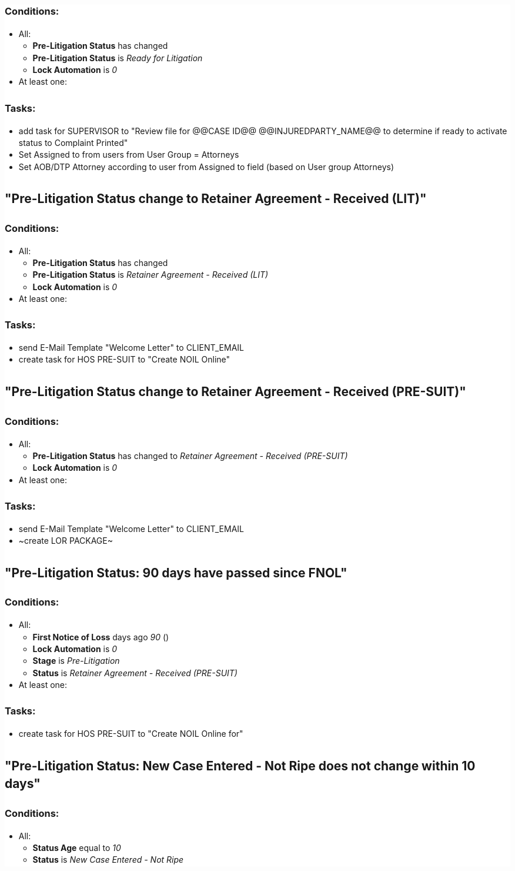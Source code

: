 ### Conditions:
- All:
  - **Pre-Litigation Status** has changed 
  - **Pre-Litigation Status** is _Ready for Litigation_ 
  - **Lock Automation** is _0_ 
- At least one:
### Tasks:
- add task for SUPERVISOR to &quot;Review file for @@CASE ID@@ @@INJUREDPARTY_NAME@@ to determine if ready to activate status to Complaint Printed&quot;
- Set Assigned to from users from User Group = Attorneys
- Set AOB/DTP Attorney according to user from Assigned to field (based on User group Attorneys)
<a id="wf-445" href="#wf-445"></a>
## "Pre-Litigation Status change to Retainer Agreement - Received (LIT)"
### Conditions:
- All:
  - **Pre-Litigation Status** has changed 
  - **Pre-Litigation Status** is _Retainer Agreement - Received (LIT)_ 
  - **Lock Automation** is _0_ 
- At least one:
### Tasks:
- send E-Mail Template &quot;Welcome Letter&quot; to CLIENT_EMAIL
- create task for HOS PRE-SUIT to &quot;Create NOIL Online&quot;
<a id="wf-469" href="#wf-469"></a>
## "Pre-Litigation Status change to Retainer Agreement - Received (PRE-SUIT)"
### Conditions:
- All:
  - **Pre-Litigation Status** has changed to _Retainer Agreement - Received (PRE-SUIT)_ 
  - **Lock Automation** is _0_ 
- At least one:
### Tasks:
- send E-Mail Template &quot;Welcome Letter&quot; to CLIENT_EMAIL
- ~create LOR PACKAGE~
<a id="wf-496" href="#wf-496"></a>
## "Pre-Litigation Status:  90 days  have passed since FNOL"
### Conditions:
- All:
  - **First Notice of Loss** days ago _90_ ()
  - **Lock Automation** is _0_ 
  - **Stage** is _Pre-Litigation_ 
  - **Status** is _Retainer Agreement - Received (PRE-SUIT)_ 
- At least one:
### Tasks:
- create task for HOS PRE-SUIT to &quot;Create NOIL Online for&quot;
<a id="wf-603" href="#wf-603"></a>
## "Pre-Litigation Status: New Case Entered - Not Ripe does not change within 10 days"
### Conditions:
- All:
  - **Status Age** equal to _10_ 
  - **Status** is _New Case Entered - Not Ripe_ 